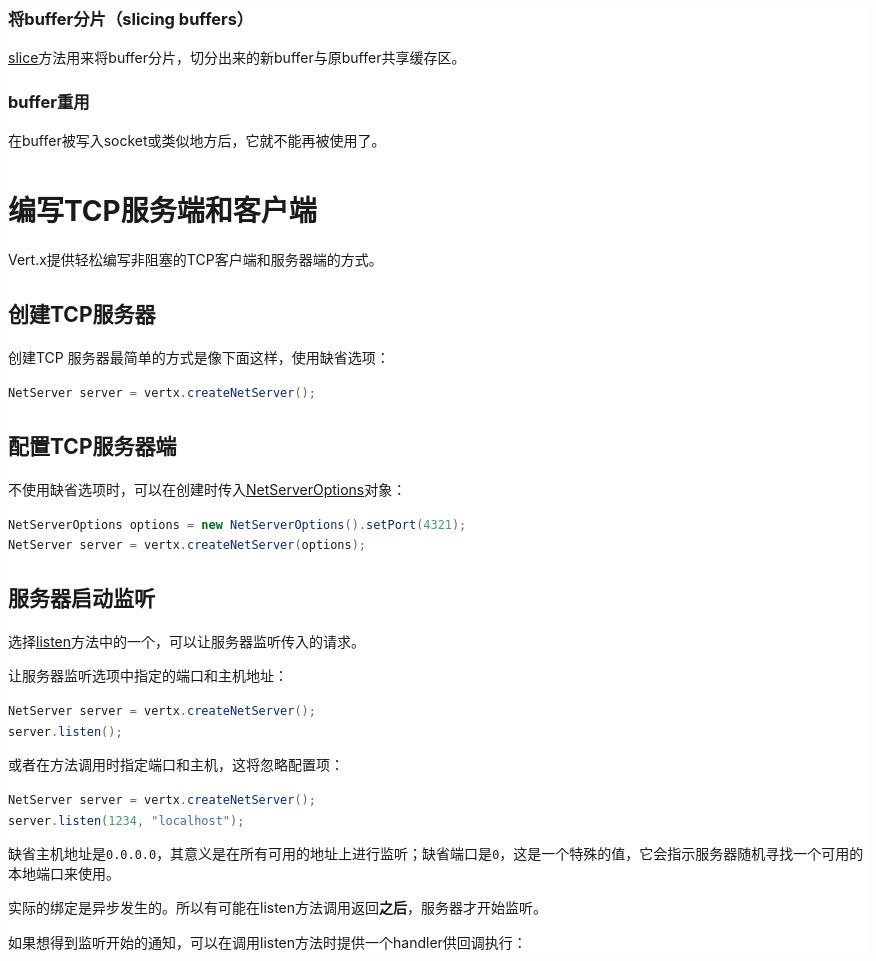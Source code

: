 ### 将buffer分片（slicing buffers）

 [slice](https://link.jianshu.com/?t=http://vertx.io/docs/apidocs/io/vertx/core/buffer/Buffer.html#slice--)方法用来将buffer分片，切分出来的新buffer与原buffer共享缓存区。 

### buffer重用

 在buffer被写入socket或类似地方后，它就不能再被使用了。 

# 编写TCP服务端和客户端

Vert.x提供轻松编写非阻塞的TCP客户端和服务器端的方式。

## 创建TCP服务器

 创建TCP 服务器最简单的方式是像下面这样，使用缺省选项： 

```java
NetServer server = vertx.createNetServer();
```

## 配置TCP服务器端

 不使用缺省选项时，可以在创建时传入[NetServerOptions](https://link.jianshu.com/?t=http://vertx.io/docs/apidocs/io/vertx/core/net/NetServerOptions.html)对象： 

```java
NetServerOptions options = new NetServerOptions().setPort(4321);
NetServer server = vertx.createNetServer(options);
```

## 服务器启动监听

 选择[listen](https://link.jianshu.com/?t=http://vertx.io/docs/apidocs/io/vertx/core/net/NetServer.html#listen--)方法中的一个，可以让服务器监听传入的请求。 

 让服务器监听选项中指定的端口和主机地址： 

```java
NetServer server = vertx.createNetServer();
server.listen();
```

 或者在方法调用时指定端口和主机，这将忽略配置项： 

```java
NetServer server = vertx.createNetServer();
server.listen(1234, "localhost");
```

 缺省主机地址是`0.0.0.0`，其意义是在所有可用的地址上进行监听；缺省端口是`0`，这是一个特殊的值，它会指示服务器随机寻找一个可用的本地端口来使用。 

实际的绑定是异步发生的。所以有可能在listen方法调用返回**之后**，服务器才开始监听。

如果想得到监听开始的通知，可以在调用listen方法时提供一个handler供回调执行：
